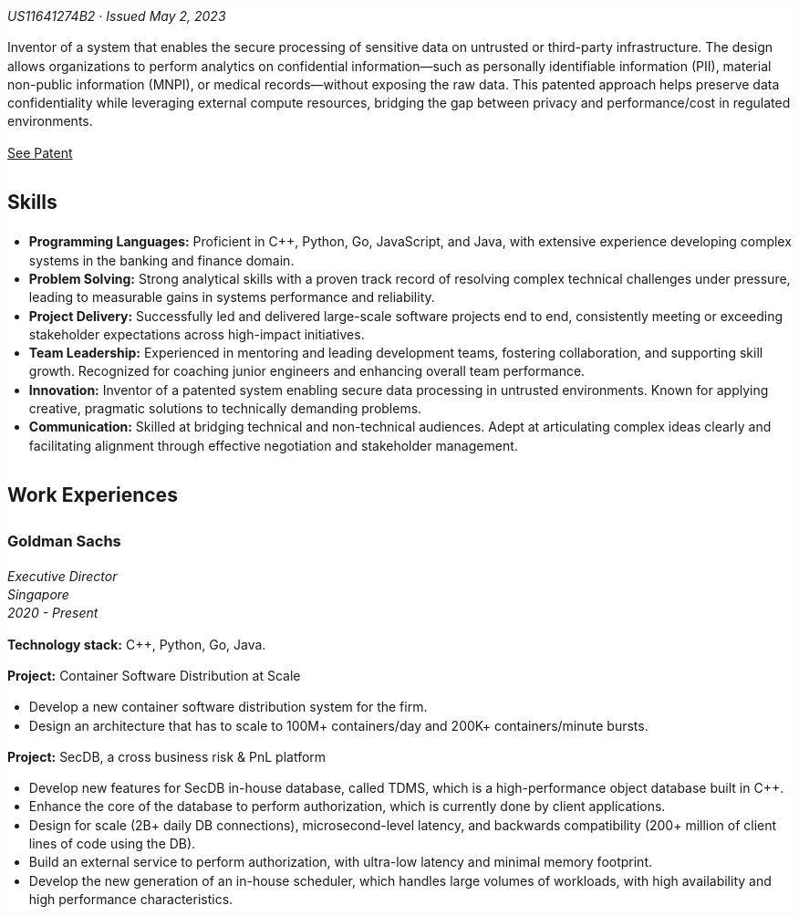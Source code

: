 *US11641274B2 · Issued May 2, 2023*

Inventor of a system that enables the secure processing of sensitive data on
untrusted or third-party infrastructure. The design allows organizations to
perform analytics on confidential information—such as personally identifiable
information (PII), material non-public information (MNPI), or medical
records—without exposing the raw data. This patented approach helps preserve
data confidentiality while leveraging external compute resources, bridging the
gap between privacy and performance/cost in regulated environments.


[See Patent](https://patents.google.com/patent/US11641274B2/en)

## Skills

* **Programming Languages:** Proficient in C++, Python, Go, JavaScript, and Java, with extensive experience developing complex systems in the banking and finance domain.
* **Problem Solving:** Strong analytical skills with a proven track record of resolving complex technical challenges under pressure, leading to measurable gains in systems performance and reliability.
* **Project Delivery:** Successfully led and delivered large-scale software projects end to end, consistently meeting or exceeding stakeholder expectations across high-impact initiatives.
* **Team Leadership:** Experienced in mentoring and leading development teams, fostering collaboration, and supporting skill growth. Recognized for coaching junior engineers and enhancing overall team performance.
* **Innovation:** Inventor of a patented system enabling secure data processing in untrusted environments. Known for applying creative, pragmatic solutions to technically demanding problems.
* **Communication:** Skilled at bridging technical and non-technical audiences. Adept at articulating complex ideas clearly and facilitating alignment through effective negotiation and stakeholder management.

## Work Experiences

### Goldman Sachs

*Executive Director\
Singapore\
2020 - Present*

**Technology stack:** C++, Python, Go, Java.

**Project:** Container Software Distribution at Scale

* Develop a new container software distribution system for the firm.
* Design an architecture that has to scale to 100M+ containers/day and 200K+ containers/minute bursts.

**Project:** SecDB, a cross business risk & PnL platform

* Develop new features for SecDB in-house database, called TDMS, which is a high-performance object database built in C++.
* Enhance the core of the database to perform authorization, which is currently done by client applications.
* Design for scale (2B+ daily DB connections), microsecond-level latency, and backwards compatibility (200+ million of client lines of code using the DB).
* Build an external service to perform authorization, with ultra-low latency and minimal memory footprint.
* Develop the new generation of an in-house scheduler, which handles large volumes of workloads, with high availability and high performance characteristics.
